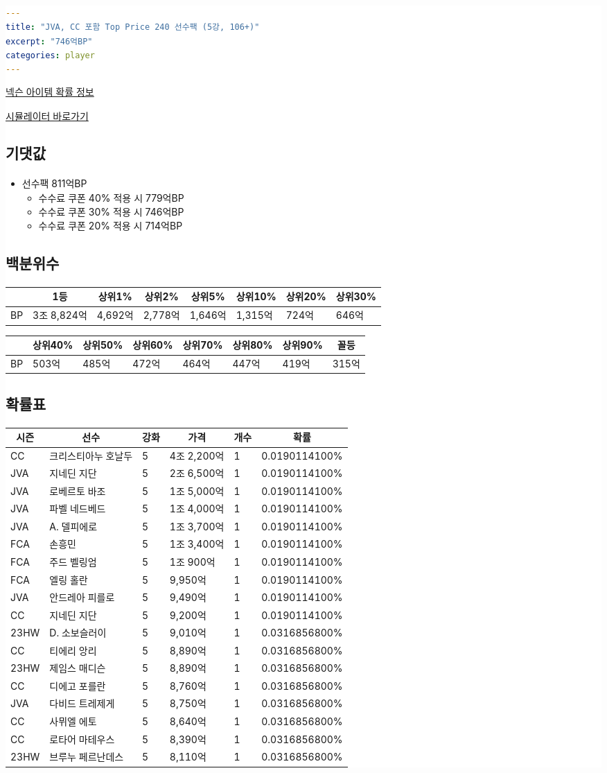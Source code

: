 ```yaml
---
title: "JVA, CC 포함 Top Price 240 선수팩 (5강, 106+)"
excerpt: "746억BP"
categories: player
---
```

[넥슨 아이템 확률 정보](http://iteminfo.nexon.com/probability/fco?sn=7730)

[시뮬레이터 바로가기](/simulator/7730)
## 기댓값
- 선수팩 811억BP
  - 수수료 쿠폰 40% 적용 시 779억BP
  - 수수료 쿠폰 30% 적용 시 746억BP
  - 수수료 쿠폰 20% 적용 시 714억BP


## 백분위수

||1등|상위1%|상위2%|상위5%|상위10%|상위20%|상위30%|
|---|---|---|---|---|---|---|---|
|BP|3조 8,824억|4,692억|2,778억|1,646억|1,315억|724억|646억|

||상위40%|상위50%|상위60%|상위70%|상위80%|상위90%|꼴등|
|---|---|---|---|---|---|---|---|
|BP|503억|485억|472억|464억|447억|419억|315억|


## 확률표

|시즌|선수|강화|가격|개수|확률|
|---|---|---|---|---|---|
|CC|크리스티아누 호날두|5|4조 2,200억|1|0.0190114100%|
|JVA|지네딘 지단|5|2조 6,500억|1|0.0190114100%|
|JVA|로베르토 바조|5|1조 5,000억|1|0.0190114100%|
|JVA|파벨 네드베드|5|1조 4,000억|1|0.0190114100%|
|JVA|A. 델피에로|5|1조 3,700억|1|0.0190114100%|
|FCA|손흥민|5|1조 3,400억|1|0.0190114100%|
|FCA|주드 벨링엄|5|1조 900억|1|0.0190114100%|
|FCA|엘링 홀란|5|9,950억|1|0.0190114100%|
|JVA|안드레아 피를로|5|9,490억|1|0.0190114100%|
|CC|지네딘 지단|5|9,200억|1|0.0190114100%|
|23HW|D. 소보슬러이|5|9,010억|1|0.0316856800%|
|CC|티에리 앙리|5|8,890억|1|0.0316856800%|
|23HW|제임스 매디슨|5|8,890억|1|0.0316856800%|
|CC|디에고 포를란|5|8,760억|1|0.0316856800%|
|JVA|다비드 트레제게|5|8,750억|1|0.0316856800%|
|CC|사뮈엘 에토|5|8,640억|1|0.0316856800%|
|CC|로타어 마테우스|5|8,390억|1|0.0316856800%|
|23HW|브루누 페르난데스|5|8,110억|1|0.0316856800%|